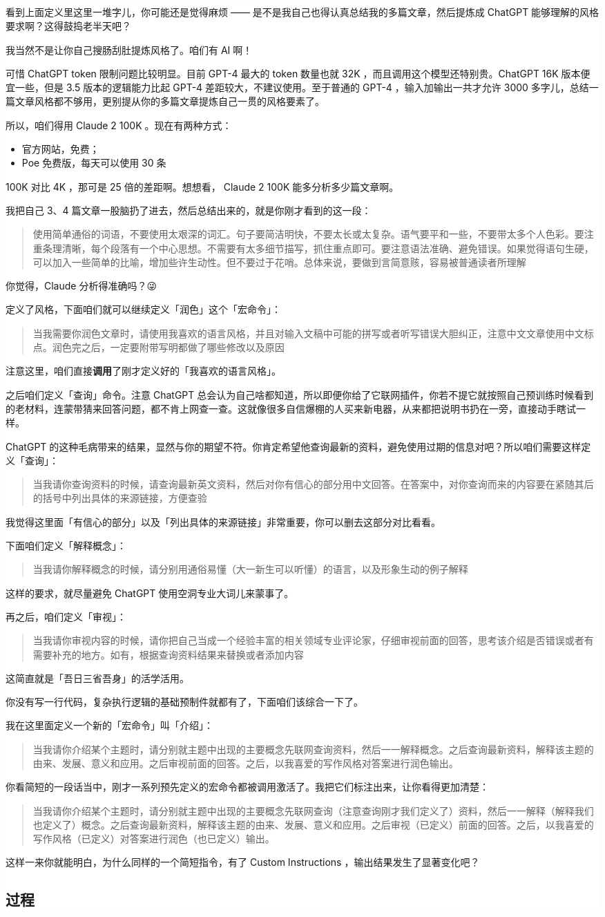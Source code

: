 看到上面定义里这里一堆字儿，你可能还是觉得麻烦 —— 是不是我自己也得认真总结我的多篇文章，然后提炼成 ChatGPT 能够理解的风格要求啊？这得鼓捣老半天吧？

我当然不是让你自己搜肠刮肚提炼风格了。咱们有 AI 啊！

可惜 ChatGPT token 限制问题比较明显。目前 GPT-4 最大的 token 数量也就 32K ，而且调用这个模型还特别贵。ChatGPT 16K 版本便宜一些，但是 3.5 版本的逻辑能力比起 GPT-4 差距较大，不建议使用。至于普通的 GPT-4 ，输入加输出一共才允许 3000 多字儿，总结一篇文章风格都不够用，更别提从你的多篇文章提炼自己一贯的风格要素了。

所以，咱们得用 Claude 2 100K 。现在有两种方式：

*   官方网站，免费；
*   Poe 免费版，每天可以使用 30 条

100K 对比 4K ，那可是 25 倍的差距啊。想想看， Claude 2 100K 能多分析多少篇文章啊。

我把自己 3、4 篇文章一股脑扔了进去，然后总结出来的，就是你刚才看到的这一段：

> 使用简单通俗的词语，不要使用太艰深的词汇。句子要简洁明快，不要太长或太复杂。语气要平和一些，不要带太多个人色彩。要注重条理清晰，每个段落有一个中心思想。不需要有太多细节描写，抓住重点即可。要注意语法准确、避免错误。如果觉得语句生硬，可以加入一些简单的比喻，增加些许生动性。但不要过于花哨。总体来说，要做到言简意赅，容易被普通读者所理解

你觉得，Claude 分析得准确吗？😜

定义了风格，下面咱们就可以继续定义「润色」这个「宏命令」：

> 当我需要你润色文章时，请使用我喜欢的语言风格，并且对输入文稿中可能的拼写或者听写错误大胆纠正，注意中文文章使用中文标点。润色完之后，一定要附带写明都做了哪些修改以及原因

注意这里，咱们直接**调用**了刚才定义好的「我喜欢的语言风格」。

之后咱们定义「查询」命令。注意 ChatGPT 总会认为自己啥都知道，所以即便你给了它联网插件，你若不提它就按照自己预训练时候看到的老材料，连蒙带猜来回答问题，都不肯上网查一查。这就像很多自信爆棚的人买来新电器，从来都把说明书扔在一旁，直接动手瞎试一样。

ChatGPT 的这种毛病带来的结果，显然与你的期望不符。你肯定希望他查询最新的资料，避免使用过期的信息对吧？所以咱们需要这样定义「查询」：

> 当我请你查询资料的时候，请查询最新英文资料，然后对你有信心的部分用中文回答。在答案中，对你查询而来的内容要在紧随其后的括号中列出具体的来源链接，方便查验

我觉得这里面「有信心的部分」以及「列出具体的来源链接」非常重要，你可以删去这部分对比看看。

下面咱们定义「解释概念」：

> 当我请你解释概念的时候，请分别用通俗易懂（大一新生可以听懂）的语言，以及形象生动的例子解释

这样的要求，就尽量避免 ChatGPT 使用空洞专业大词儿来蒙事了。

再之后，咱们定义「审视」：

> 当我请你审视内容的时候，请你把自己当成一个经验丰富的相关领域专业评论家，仔细审视前面的回答，思考该介绍是否错误或者有需要补充的地方。如有，根据查询资料结果来替换或者添加内容

这简直就是「吾日三省吾身」的活学活用。

你没有写一行代码，复杂执行逻辑的基础预制件就都有了，下面咱们该综合一下了。

我在这里面定义一个新的「宏命令」叫「介绍」：

> 当我请你介绍某个主题时，请分别就主题中出现的主要概念先联网查询资料，然后一一解释概念。之后查询最新资料，解释该主题的由来、发展、意义和应用。之后审视前面的回答。之后，以我喜爱的写作风格对答案进行润色输出。

你看简短的一段话当中，刚才一系列预先定义的宏命令都被调用激活了。我把它们标注出来，让你看得更加清楚：

> 当我请你介绍某个主题时，请分别就主题中出现的主要概念先联网查询（注意查询刚才我们定义了）资料，然后一一解释（解释我们也定义了）概念。之后查询最新资料，解释该主题的由来、发展、意义和应用。之后审视（已定义）前面的回答。之后，以我喜爱的写作风格（已定义）对答案进行润色（也已定义）输出。

这样一来你就能明白，为什么同样的一个简短指令，有了 Custom Instructions ，输出结果发生了显著变化吧？

**过程**
------
